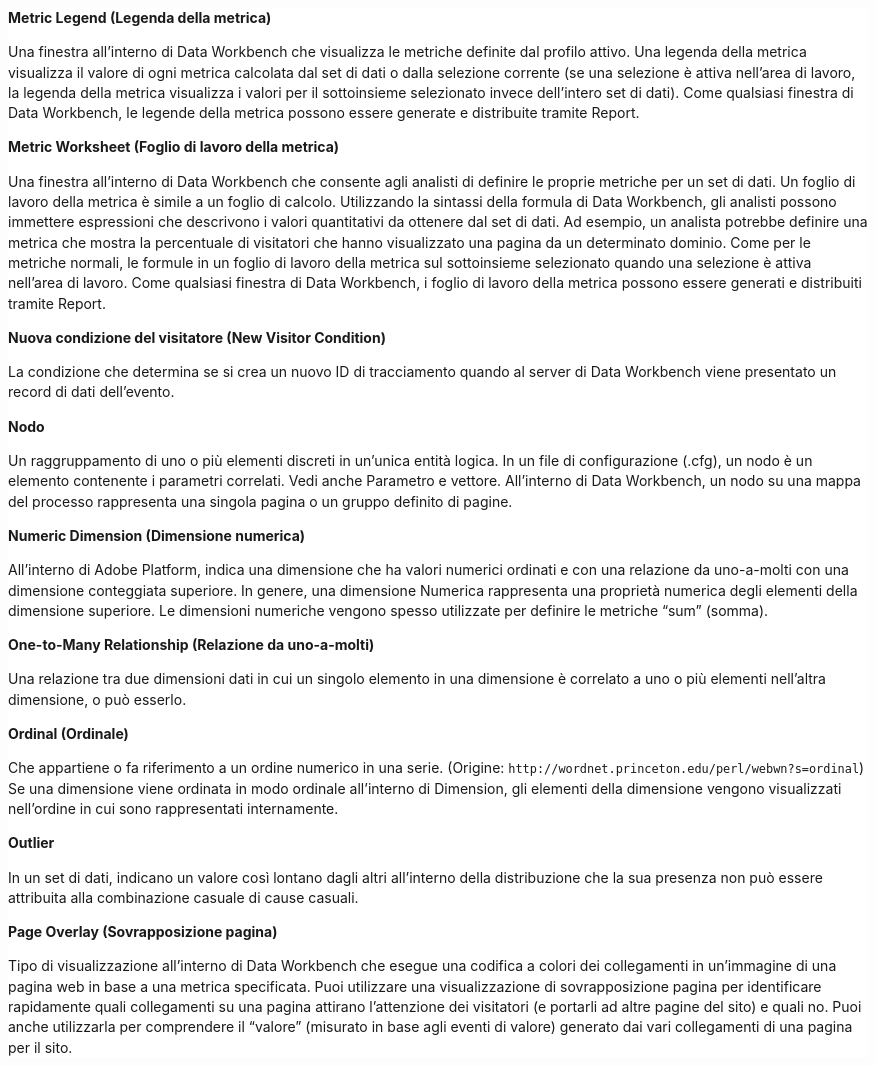 **Metric Legend (Legenda della metrica)**

Una finestra all’interno di Data Workbench che visualizza le metriche definite dal profilo attivo. Una legenda della metrica visualizza il valore di ogni metrica calcolata dal set di dati o dalla selezione corrente (se una selezione è attiva nell’area di lavoro, la legenda della metrica visualizza i valori per il sottoinsieme selezionato invece dell’intero set di dati). Come qualsiasi finestra di Data Workbench, le legende della metrica possono essere generate e distribuite tramite Report.

**Metric Worksheet (Foglio di lavoro della metrica)**

Una finestra all’interno di Data Workbench che consente agli analisti di definire le proprie metriche per un set di dati. Un foglio di lavoro della metrica è simile a un foglio di calcolo. Utilizzando la sintassi della formula di Data Workbench, gli analisti possono immettere espressioni che descrivono i valori quantitativi da ottenere dal set di dati. Ad esempio, un analista potrebbe definire una metrica che mostra la percentuale di visitatori che hanno visualizzato una pagina da un determinato dominio. Come per le metriche normali, le formule in un foglio di lavoro della metrica sul sottoinsieme selezionato quando una selezione è attiva nell’area di lavoro. Come qualsiasi finestra di Data Workbench, i foglio di lavoro della metrica possono essere generati e distribuiti tramite Report.

**Nuova condizione del visitatore (New Visitor Condition)**

La condizione che determina se si crea un nuovo ID di tracciamento quando al server di Data Workbench viene presentato un record di dati dell’evento.

**Nodo**

Un raggruppamento di uno o più elementi discreti in un’unica entità logica. In un file di configurazione (.cfg), un nodo è un elemento contenente i parametri correlati. Vedi anche Parametro e vettore. All’interno di Data Workbench, un nodo su una mappa del processo rappresenta una singola pagina o un gruppo definito di pagine.

**Numeric Dimension (Dimensione numerica)**

All’interno di Adobe Platform, indica una dimensione che ha valori numerici ordinati e con una relazione da uno-a-molti con una dimensione conteggiata superiore. In genere, una dimensione Numerica rappresenta una proprietà numerica degli elementi della dimensione superiore. Le dimensioni numeriche vengono spesso utilizzate per definire le metriche “sum” (somma).

**One-to-Many Relationship (Relazione da uno-a-molti)**

Una relazione tra due dimensioni dati in cui un singolo elemento in una dimensione è correlato a uno o più elementi nell’altra dimensione, o può esserlo.

**Ordinal (Ordinale)**

Che appartiene o fa riferimento a un ordine numerico in una serie. (Origine: `http://wordnet.princeton.edu/perl/webwn?s=ordinal`) Se una dimensione viene ordinata in modo ordinale all’interno di Dimension, gli elementi della dimensione vengono visualizzati nell’ordine in cui sono rappresentati internamente.

**Outlier**

In un set di dati, indicano un valore così lontano dagli altri all’interno della distribuzione che la sua presenza non può essere attribuita alla combinazione casuale di cause casuali.

**Page Overlay (Sovrapposizione pagina)**

Tipo di visualizzazione all’interno di Data Workbench che esegue una codifica a colori dei collegamenti in un’immagine di una pagina web in base a una metrica specificata. Puoi utilizzare una visualizzazione di sovrapposizione pagina per identificare rapidamente quali collegamenti su una pagina attirano l’attenzione dei visitatori (e portarli ad altre pagine del sito) e quali no. Puoi anche utilizzarla per comprendere il “valore” (misurato in base agli eventi di valore) generato dai vari collegamenti di una pagina per il sito.

